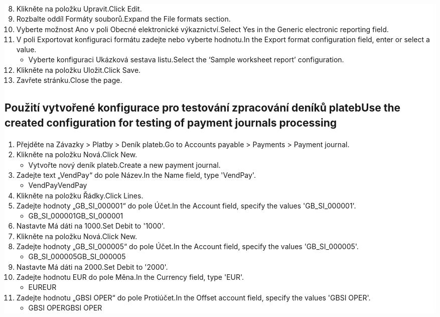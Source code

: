 8. <span data-ttu-id="c3e7b-248">Klikněte na položku Upravit.</span><span class="sxs-lookup"><span data-stu-id="c3e7b-248">Click Edit.</span></span>
9. <span data-ttu-id="c3e7b-249">Rozbalte oddíl Formáty souborů.</span><span class="sxs-lookup"><span data-stu-id="c3e7b-249">Expand the File formats section.</span></span>
10. <span data-ttu-id="c3e7b-250">Vyberte možnost Ano v poli Obecné elektronické výkaznictví.</span><span class="sxs-lookup"><span data-stu-id="c3e7b-250">Select Yes in the Generic electronic reporting field.</span></span>
11. <span data-ttu-id="c3e7b-251">V poli Exportovat konfiguraci formátu zadejte nebo vyberte hodnotu.</span><span class="sxs-lookup"><span data-stu-id="c3e7b-251">In the Export format configuration field, enter or select a value.</span></span>
    * <span data-ttu-id="c3e7b-252">Vyberte konfiguraci Ukázková sestava listu.</span><span class="sxs-lookup"><span data-stu-id="c3e7b-252">Select the ‘Sample worksheet report’ configuration.</span></span>  
12. <span data-ttu-id="c3e7b-253">Klikněte na položku Uložit.</span><span class="sxs-lookup"><span data-stu-id="c3e7b-253">Click Save.</span></span>
13. <span data-ttu-id="c3e7b-254">Zavřete stránku.</span><span class="sxs-lookup"><span data-stu-id="c3e7b-254">Close the page.</span></span>

## <a name="use-the-created-configuration-for-testing-of-payment-journals-processing"></a><span data-ttu-id="c3e7b-255">Použití vytvořené konfigurace pro testování zpracování deníků plateb</span><span class="sxs-lookup"><span data-stu-id="c3e7b-255">Use the created configuration for testing of payment journals processing</span></span>
1. <span data-ttu-id="c3e7b-256">Přejděte na Závazky > Platby > Deník plateb.</span><span class="sxs-lookup"><span data-stu-id="c3e7b-256">Go to Accounts payable > Payments > Payment journal.</span></span>
2. <span data-ttu-id="c3e7b-257">Klikněte na položku Nová.</span><span class="sxs-lookup"><span data-stu-id="c3e7b-257">Click New.</span></span>
    * <span data-ttu-id="c3e7b-258">Vytvořte nový deník plateb.</span><span class="sxs-lookup"><span data-stu-id="c3e7b-258">Create a new payment journal.</span></span>  
3. <span data-ttu-id="c3e7b-259">Zadejte text „VendPay“ do pole Název.</span><span class="sxs-lookup"><span data-stu-id="c3e7b-259">In the Name field, type 'VendPay'.</span></span>
    * <span data-ttu-id="c3e7b-260">VendPay</span><span class="sxs-lookup"><span data-stu-id="c3e7b-260">VendPay</span></span>  
4. <span data-ttu-id="c3e7b-261">Klikněte na položku Řádky.</span><span class="sxs-lookup"><span data-stu-id="c3e7b-261">Click Lines.</span></span>
5. <span data-ttu-id="c3e7b-262">Zadejte hodnoty „GB_SI_000001“ do pole Účet.</span><span class="sxs-lookup"><span data-stu-id="c3e7b-262">In the Account field, specify the values 'GB_SI_000001'.</span></span>
    * <span data-ttu-id="c3e7b-263">GB_SI_000001</span><span class="sxs-lookup"><span data-stu-id="c3e7b-263">GB_SI_000001</span></span>  
6. <span data-ttu-id="c3e7b-264">Nastavte Má dáti na 1000.</span><span class="sxs-lookup"><span data-stu-id="c3e7b-264">Set Debit to '1000'.</span></span>
7. <span data-ttu-id="c3e7b-265">Klikněte na položku Nová.</span><span class="sxs-lookup"><span data-stu-id="c3e7b-265">Click New.</span></span>
8. <span data-ttu-id="c3e7b-266">Zadejte hodnoty „GB_SI_000005“ do pole Účet.</span><span class="sxs-lookup"><span data-stu-id="c3e7b-266">In the Account field, specify the values 'GB_SI_000005'.</span></span>
    * <span data-ttu-id="c3e7b-267">GB_SI_000005</span><span class="sxs-lookup"><span data-stu-id="c3e7b-267">GB_SI_000005</span></span>  
9. <span data-ttu-id="c3e7b-268">Nastavte Má dáti na 2000.</span><span class="sxs-lookup"><span data-stu-id="c3e7b-268">Set Debit to '2000'.</span></span>
10. <span data-ttu-id="c3e7b-269">Zadejte hodnotu EUR do pole Měna.</span><span class="sxs-lookup"><span data-stu-id="c3e7b-269">In the Currency field, type 'EUR'.</span></span>
    * <span data-ttu-id="c3e7b-270">EUR</span><span class="sxs-lookup"><span data-stu-id="c3e7b-270">EUR</span></span>  
11. <span data-ttu-id="c3e7b-271">Zadejte hodnotu „GBSI OPER“ do pole Protiúčet.</span><span class="sxs-lookup"><span data-stu-id="c3e7b-271">In the Offset account field, specify the values 'GBSI OPER'.</span></span>
    * <span data-ttu-id="c3e7b-272">GBSI OPER</span><span class="sxs-lookup"><span data-stu-id="c3e7b-272">GBSI OPER</span></span>  